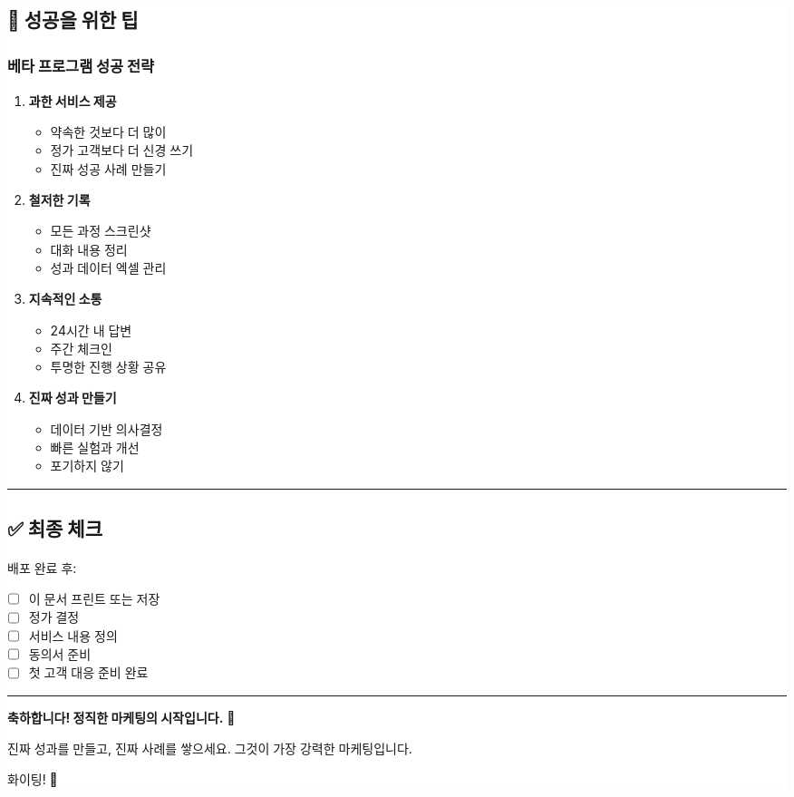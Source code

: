 
## 🚀 성공을 위한 팁

### 베타 프로그램 성공 전략

1. **과한 서비스 제공**
   - 약속한 것보다 더 많이
   - 정가 고객보다 더 신경 쓰기
   - 진짜 성공 사례 만들기

2. **철저한 기록**
   - 모든 과정 스크린샷
   - 대화 내용 정리
   - 성과 데이터 엑셀 관리

3. **지속적인 소통**
   - 24시간 내 답변
   - 주간 체크인
   - 투명한 진행 상황 공유

4. **진짜 성과 만들기**
   - 데이터 기반 의사결정
   - 빠른 실험과 개선
   - 포기하지 않기

---

## ✅ 최종 체크

배포 완료 후:
- [ ] 이 문서 프린트 또는 저장
- [ ] 정가 결정
- [ ] 서비스 내용 정의
- [ ] 동의서 준비
- [ ] 첫 고객 대응 준비 완료

---

**축하합니다! 정직한 마케팅의 시작입니다.** 🎉

진짜 성과를 만들고, 진짜 사례를 쌓으세요.
그것이 가장 강력한 마케팅입니다.

화이팅! 💪
